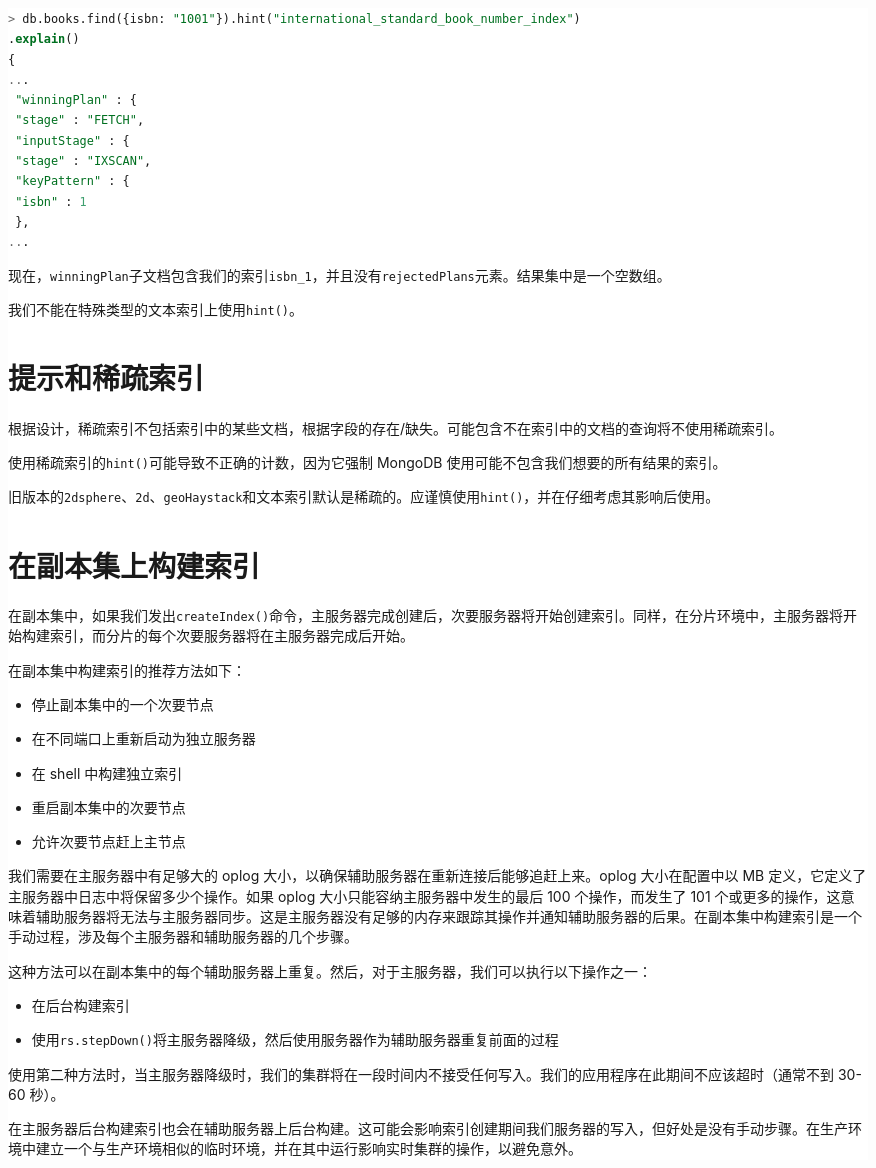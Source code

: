 ```sql
> db.books.find({isbn: "1001"}).hint("international_standard_book_number_index")
.explain()
{
...
 "winningPlan" : {
 "stage" : "FETCH",
 "inputStage" : {
 "stage" : "IXSCAN",
 "keyPattern" : {
 "isbn" : 1
 },
...
```

现在，`winningPlan`子文档包含我们的索引`isbn_1`，并且没有`rejectedPlans`元素。结果集中是一个空数组。

我们不能在特殊类型的文本索引上使用`hint()`。

# 提示和稀疏索引

根据设计，稀疏索引不包括索引中的某些文档，根据字段的存在/缺失。可能包含不在索引中的文档的查询将不使用稀疏索引。

使用稀疏索引的`hint()`可能导致不正确的计数，因为它强制 MongoDB 使用可能不包含我们想要的所有结果的索引。

旧版本的`2dsphere`、`2d`、`geoHaystack`和文本索引默认是稀疏的。应谨慎使用`hint()`，并在仔细考虑其影响后使用。

# 在副本集上构建索引

在副本集中，如果我们发出`createIndex()`命令，主服务器完成创建后，次要服务器将开始创建索引。同样，在分片环境中，主服务器将开始构建索引，而分片的每个次要服务器将在主服务器完成后开始。

在副本集中构建索引的推荐方法如下：

+   停止副本集中的一个次要节点

+   在不同端口上重新启动为独立服务器

+   在 shell 中构建独立索引

+   重启副本集中的次要节点

+   允许次要节点赶上主节点

我们需要在主服务器中有足够大的 oplog 大小，以确保辅助服务器在重新连接后能够追赶上来。oplog 大小在配置中以 MB 定义，它定义了主服务器中日志中将保留多少个操作。如果 oplog 大小只能容纳主服务器中发生的最后 100 个操作，而发生了 101 个或更多的操作，这意味着辅助服务器将无法与主服务器同步。这是主服务器没有足够的内存来跟踪其操作并通知辅助服务器的后果。在副本集中构建索引是一个手动过程，涉及每个主服务器和辅助服务器的几个步骤。

这种方法可以在副本集中的每个辅助服务器上重复。然后，对于主服务器，我们可以执行以下操作之一：

+   在后台构建索引

+   使用`rs.stepDown()`将主服务器降级，然后使用服务器作为辅助服务器重复前面的过程

使用第二种方法时，当主服务器降级时，我们的集群将在一段时间内不接受任何写入。我们的应用程序在此期间不应该超时（通常不到 30-60 秒）。

在主服务器后台构建索引也会在辅助服务器上后台构建。这可能会影响索引创建期间我们服务器的写入，但好处是没有手动步骤。在生产环境中建立一个与生产环境相似的临时环境，并在其中运行影响实时集群的操作，以避免意外。
